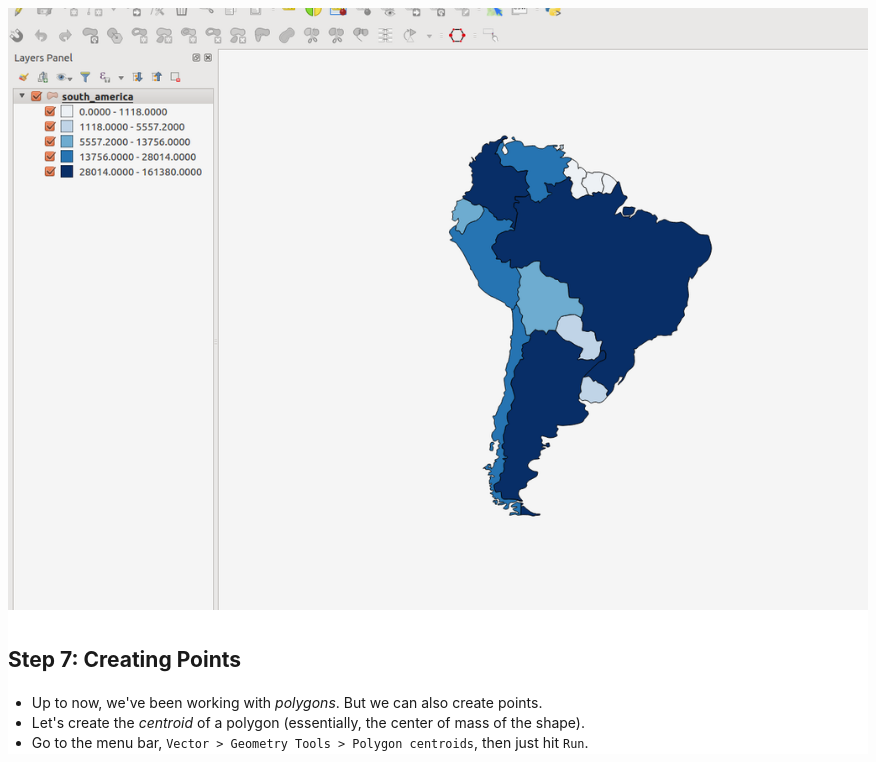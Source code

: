 <img src='lab1/img/population_quantile.png' />


## Step 7: Creating Points

- Up to now, we've been working with *polygons*. But we can also create points.
- Let's create the *centroid* of a polygon (essentially, the center of mass of the shape).
- Go to the menu bar, ```Vector > Geometry Tools > Polygon centroids```, then just hit ```Run```.
